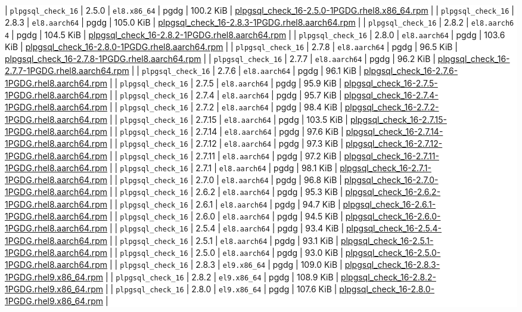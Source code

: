 | `plpgsql_check_16` | 2.5.0 | `el8.x86_64` | pgdg | 100.2 KiB | [plpgsql_check_16-2.5.0-1PGDG.rhel8.x86_64.rpm](https://download.postgresql.org/pub/repos/yum/16/redhat/rhel-8-x86_64/plpgsql_check_16-2.5.0-1PGDG.rhel8.x86_64.rpm) |
| `plpgsql_check_16` | 2.8.3 | `el8.aarch64` | pgdg | 105.0 KiB | [plpgsql_check_16-2.8.3-1PGDG.rhel8.aarch64.rpm](https://download.postgresql.org/pub/repos/yum/16/redhat/rhel-8-aarch64/plpgsql_check_16-2.8.3-1PGDG.rhel8.aarch64.rpm) |
| `plpgsql_check_16` | 2.8.2 | `el8.aarch64` | pgdg | 104.5 KiB | [plpgsql_check_16-2.8.2-1PGDG.rhel8.aarch64.rpm](https://download.postgresql.org/pub/repos/yum/16/redhat/rhel-8-aarch64/plpgsql_check_16-2.8.2-1PGDG.rhel8.aarch64.rpm) |
| `plpgsql_check_16` | 2.8.0 | `el8.aarch64` | pgdg | 103.6 KiB | [plpgsql_check_16-2.8.0-1PGDG.rhel8.aarch64.rpm](https://download.postgresql.org/pub/repos/yum/16/redhat/rhel-8-aarch64/plpgsql_check_16-2.8.0-1PGDG.rhel8.aarch64.rpm) |
| `plpgsql_check_16` | 2.7.8 | `el8.aarch64` | pgdg | 96.5 KiB | [plpgsql_check_16-2.7.8-1PGDG.rhel8.aarch64.rpm](https://download.postgresql.org/pub/repos/yum/16/redhat/rhel-8-aarch64/plpgsql_check_16-2.7.8-1PGDG.rhel8.aarch64.rpm) |
| `plpgsql_check_16` | 2.7.7 | `el8.aarch64` | pgdg | 96.2 KiB | [plpgsql_check_16-2.7.7-1PGDG.rhel8.aarch64.rpm](https://download.postgresql.org/pub/repos/yum/16/redhat/rhel-8-aarch64/plpgsql_check_16-2.7.7-1PGDG.rhel8.aarch64.rpm) |
| `plpgsql_check_16` | 2.7.6 | `el8.aarch64` | pgdg | 96.1 KiB | [plpgsql_check_16-2.7.6-1PGDG.rhel8.aarch64.rpm](https://download.postgresql.org/pub/repos/yum/16/redhat/rhel-8-aarch64/plpgsql_check_16-2.7.6-1PGDG.rhel8.aarch64.rpm) |
| `plpgsql_check_16` | 2.7.5 | `el8.aarch64` | pgdg | 95.9 KiB | [plpgsql_check_16-2.7.5-1PGDG.rhel8.aarch64.rpm](https://download.postgresql.org/pub/repos/yum/16/redhat/rhel-8-aarch64/plpgsql_check_16-2.7.5-1PGDG.rhel8.aarch64.rpm) |
| `plpgsql_check_16` | 2.7.4 | `el8.aarch64` | pgdg | 95.7 KiB | [plpgsql_check_16-2.7.4-1PGDG.rhel8.aarch64.rpm](https://download.postgresql.org/pub/repos/yum/16/redhat/rhel-8-aarch64/plpgsql_check_16-2.7.4-1PGDG.rhel8.aarch64.rpm) |
| `plpgsql_check_16` | 2.7.2 | `el8.aarch64` | pgdg | 98.4 KiB | [plpgsql_check_16-2.7.2-1PGDG.rhel8.aarch64.rpm](https://download.postgresql.org/pub/repos/yum/16/redhat/rhel-8-aarch64/plpgsql_check_16-2.7.2-1PGDG.rhel8.aarch64.rpm) |
| `plpgsql_check_16` | 2.7.15 | `el8.aarch64` | pgdg | 103.5 KiB | [plpgsql_check_16-2.7.15-1PGDG.rhel8.aarch64.rpm](https://download.postgresql.org/pub/repos/yum/16/redhat/rhel-8-aarch64/plpgsql_check_16-2.7.15-1PGDG.rhel8.aarch64.rpm) |
| `plpgsql_check_16` | 2.7.14 | `el8.aarch64` | pgdg | 97.6 KiB | [plpgsql_check_16-2.7.14-1PGDG.rhel8.aarch64.rpm](https://download.postgresql.org/pub/repos/yum/16/redhat/rhel-8-aarch64/plpgsql_check_16-2.7.14-1PGDG.rhel8.aarch64.rpm) |
| `plpgsql_check_16` | 2.7.12 | `el8.aarch64` | pgdg | 97.3 KiB | [plpgsql_check_16-2.7.12-1PGDG.rhel8.aarch64.rpm](https://download.postgresql.org/pub/repos/yum/16/redhat/rhel-8-aarch64/plpgsql_check_16-2.7.12-1PGDG.rhel8.aarch64.rpm) |
| `plpgsql_check_16` | 2.7.11 | `el8.aarch64` | pgdg | 97.2 KiB | [plpgsql_check_16-2.7.11-1PGDG.rhel8.aarch64.rpm](https://download.postgresql.org/pub/repos/yum/16/redhat/rhel-8-aarch64/plpgsql_check_16-2.7.11-1PGDG.rhel8.aarch64.rpm) |
| `plpgsql_check_16` | 2.7.1 | `el8.aarch64` | pgdg | 98.1 KiB | [plpgsql_check_16-2.7.1-1PGDG.rhel8.aarch64.rpm](https://download.postgresql.org/pub/repos/yum/16/redhat/rhel-8-aarch64/plpgsql_check_16-2.7.1-1PGDG.rhel8.aarch64.rpm) |
| `plpgsql_check_16` | 2.7.0 | `el8.aarch64` | pgdg | 96.8 KiB | [plpgsql_check_16-2.7.0-1PGDG.rhel8.aarch64.rpm](https://download.postgresql.org/pub/repos/yum/16/redhat/rhel-8-aarch64/plpgsql_check_16-2.7.0-1PGDG.rhel8.aarch64.rpm) |
| `plpgsql_check_16` | 2.6.2 | `el8.aarch64` | pgdg | 95.3 KiB | [plpgsql_check_16-2.6.2-1PGDG.rhel8.aarch64.rpm](https://download.postgresql.org/pub/repos/yum/16/redhat/rhel-8-aarch64/plpgsql_check_16-2.6.2-1PGDG.rhel8.aarch64.rpm) |
| `plpgsql_check_16` | 2.6.1 | `el8.aarch64` | pgdg | 94.7 KiB | [plpgsql_check_16-2.6.1-1PGDG.rhel8.aarch64.rpm](https://download.postgresql.org/pub/repos/yum/16/redhat/rhel-8-aarch64/plpgsql_check_16-2.6.1-1PGDG.rhel8.aarch64.rpm) |
| `plpgsql_check_16` | 2.6.0 | `el8.aarch64` | pgdg | 94.5 KiB | [plpgsql_check_16-2.6.0-1PGDG.rhel8.aarch64.rpm](https://download.postgresql.org/pub/repos/yum/16/redhat/rhel-8-aarch64/plpgsql_check_16-2.6.0-1PGDG.rhel8.aarch64.rpm) |
| `plpgsql_check_16` | 2.5.4 | `el8.aarch64` | pgdg | 93.4 KiB | [plpgsql_check_16-2.5.4-1PGDG.rhel8.aarch64.rpm](https://download.postgresql.org/pub/repos/yum/16/redhat/rhel-8-aarch64/plpgsql_check_16-2.5.4-1PGDG.rhel8.aarch64.rpm) |
| `plpgsql_check_16` | 2.5.1 | `el8.aarch64` | pgdg | 93.1 KiB | [plpgsql_check_16-2.5.1-1PGDG.rhel8.aarch64.rpm](https://download.postgresql.org/pub/repos/yum/16/redhat/rhel-8-aarch64/plpgsql_check_16-2.5.1-1PGDG.rhel8.aarch64.rpm) |
| `plpgsql_check_16` | 2.5.0 | `el8.aarch64` | pgdg | 93.0 KiB | [plpgsql_check_16-2.5.0-1PGDG.rhel8.aarch64.rpm](https://download.postgresql.org/pub/repos/yum/16/redhat/rhel-8-aarch64/plpgsql_check_16-2.5.0-1PGDG.rhel8.aarch64.rpm) |
| `plpgsql_check_16` | 2.8.3 | `el9.x86_64` | pgdg | 109.0 KiB | [plpgsql_check_16-2.8.3-1PGDG.rhel9.x86_64.rpm](https://download.postgresql.org/pub/repos/yum/16/redhat/rhel-9-x86_64/plpgsql_check_16-2.8.3-1PGDG.rhel9.x86_64.rpm) |
| `plpgsql_check_16` | 2.8.2 | `el9.x86_64` | pgdg | 108.9 KiB | [plpgsql_check_16-2.8.2-1PGDG.rhel9.x86_64.rpm](https://download.postgresql.org/pub/repos/yum/16/redhat/rhel-9-x86_64/plpgsql_check_16-2.8.2-1PGDG.rhel9.x86_64.rpm) |
| `plpgsql_check_16` | 2.8.0 | `el9.x86_64` | pgdg | 107.6 KiB | [plpgsql_check_16-2.8.0-1PGDG.rhel9.x86_64.rpm](https://download.postgresql.org/pub/repos/yum/16/redhat/rhel-9-x86_64/plpgsql_check_16-2.8.0-1PGDG.rhel9.x86_64.rpm) |